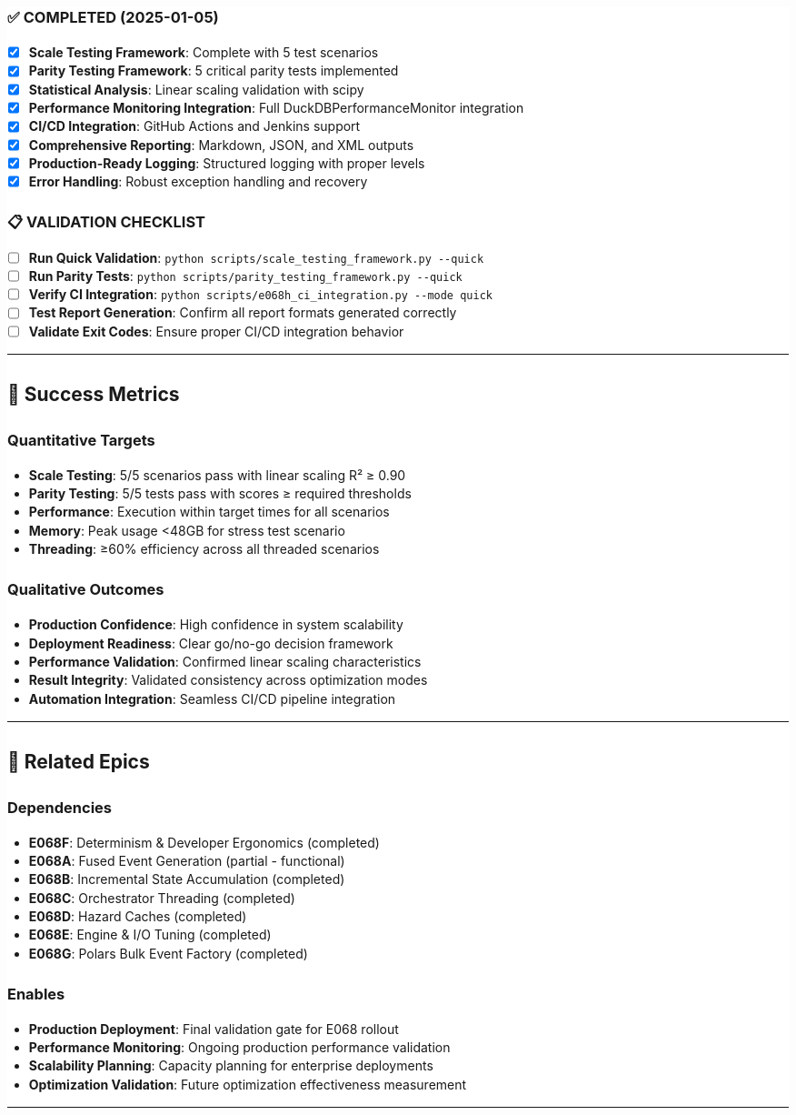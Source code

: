 ### ✅ **COMPLETED** (2025-01-05)
- [x] **Scale Testing Framework**: Complete with 5 test scenarios
- [x] **Parity Testing Framework**: 5 critical parity tests implemented
- [x] **Statistical Analysis**: Linear scaling validation with scipy
- [x] **Performance Monitoring Integration**: Full DuckDBPerformanceMonitor integration
- [x] **CI/CD Integration**: GitHub Actions and Jenkins support
- [x] **Comprehensive Reporting**: Markdown, JSON, and XML outputs
- [x] **Production-Ready Logging**: Structured logging with proper levels
- [x] **Error Handling**: Robust exception handling and recovery

### 📋 **VALIDATION CHECKLIST**
- [ ] **Run Quick Validation**: `python scripts/scale_testing_framework.py --quick`
- [ ] **Run Parity Tests**: `python scripts/parity_testing_framework.py --quick`
- [ ] **Verify CI Integration**: `python scripts/e068h_ci_integration.py --mode quick`
- [ ] **Test Report Generation**: Confirm all report formats generated correctly
- [ ] **Validate Exit Codes**: Ensure proper CI/CD integration behavior

---

## 🎯 Success Metrics

### **Quantitative Targets**
- **Scale Testing**: 5/5 scenarios pass with linear scaling R² ≥ 0.90
- **Parity Testing**: 5/5 tests pass with scores ≥ required thresholds
- **Performance**: Execution within target times for all scenarios
- **Memory**: Peak usage <48GB for stress test scenario
- **Threading**: ≥60% efficiency across all threaded scenarios

### **Qualitative Outcomes**
- **Production Confidence**: High confidence in system scalability
- **Deployment Readiness**: Clear go/no-go decision framework
- **Performance Validation**: Confirmed linear scaling characteristics
- **Result Integrity**: Validated consistency across optimization modes
- **Automation Integration**: Seamless CI/CD pipeline integration

---

## 🔗 Related Epics

### **Dependencies**
- **E068F**: Determinism & Developer Ergonomics (completed)
- **E068A**: Fused Event Generation (partial - functional)
- **E068B**: Incremental State Accumulation (completed)
- **E068C**: Orchestrator Threading (completed)
- **E068D**: Hazard Caches (completed)
- **E068E**: Engine & I/O Tuning (completed)
- **E068G**: Polars Bulk Event Factory (completed)

### **Enables**
- **Production Deployment**: Final validation gate for E068 rollout
- **Performance Monitoring**: Ongoing production performance validation
- **Scalability Planning**: Capacity planning for enterprise deployments
- **Optimization Validation**: Future optimization effectiveness measurement

---